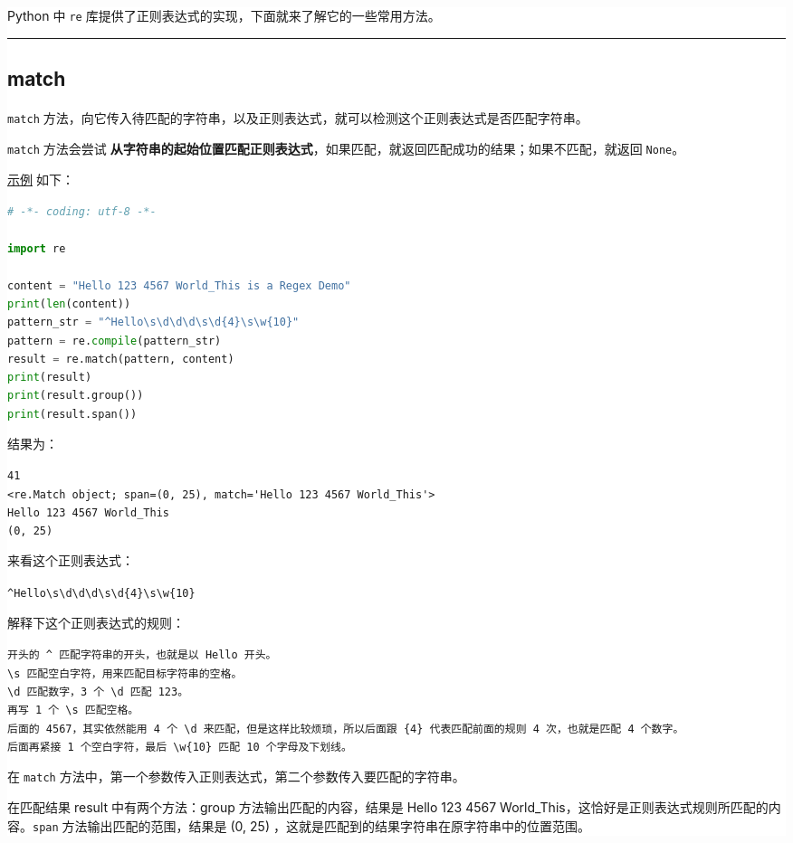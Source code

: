 Python 中 ```re``` 库提供了正则表达式的实现，下面就来了解它的一些常用方法。

---

## match

```match``` 方法，向它传入待匹配的字符串，以及正则表达式，就可以检测这个正则表达式是否匹配字符串。

```match``` 方法会尝试 **从字符串的起始位置匹配正则表达式**，如果匹配，就返回匹配成功的结果；如果不匹配，就返回 ```None```。

[示例](../../codes/Module_2/lecture_8/lecture_8_1.py) 如下：

```python
# -*- coding: utf-8 -*-

import re

content = "Hello 123 4567 World_This is a Regex Demo"
print(len(content))
pattern_str = "^Hello\s\d\d\d\s\d{4}\s\w{10}"
pattern = re.compile(pattern_str)
result = re.match(pattern, content)
print(result)
print(result.group())
print(result.span())
```

结果为：

```textmate
41
<re.Match object; span=(0, 25), match='Hello 123 4567 World_This'>
Hello 123 4567 World_This
(0, 25)
```

来看这个正则表达式：

```textmate
^Hello\s\d\d\d\s\d{4}\s\w{10}
```

解释下这个正则表达式的规则：

```textmate
开头的 ^ 匹配字符串的开头，也就是以 Hello 开头。
\s 匹配空白字符，用来匹配目标字符串的空格。
\d 匹配数字，3 个 \d 匹配 123。
再写 1 个 \s 匹配空格。
后面的 4567，其实依然能用 4 个 \d 来匹配，但是这样比较烦琐，所以后面跟 {4} 代表匹配前面的规则 4 次，也就是匹配 4 个数字。
后面再紧接 1 个空白字符，最后 \w{10} 匹配 10 个字母及下划线。
```

在 ```match``` 方法中，第一个参数传入正则表达式，第二个参数传入要匹配的字符串。

在匹配结果 result 中有两个方法：group 方法输出匹配的内容，结果是 Hello 123 4567 World_This，这恰好是正则表达式规则所匹配的内容。```span``` 方法输出匹配的范围，结果是 (0, 25)
，这就是匹配到的结果字符串在原字符串中的位置范围。
